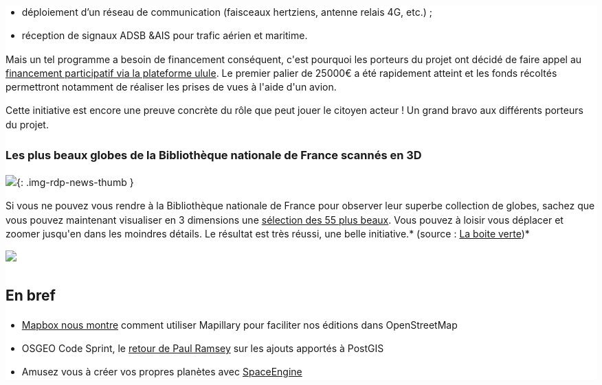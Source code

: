 - déploiement d’un réseau de communication (faisceaux hertziens, antenne relais 4G, etc.) ;

- réception de signaux ADSB &AIS pour trafic aérien et maritime.

Mais un tel programme a besoin de financement conséquent, c'est pourquoi les porteurs du projet ont décidé de faire appel au [financement participatif via la plateforme ulule](https://web.archive.org/web/20170304070330/https://fr.ulule.com/caribewavefwi/). Le premier palier de 25000€ a été rapidement atteint et les fonds récoltés permettront notamment de réaliser les prises de vues à l'aide d'un avion.


Cette initiative est encore une preuve concrète du rôle que peut jouer le citoyen acteur ! Un grand bravo aux différents porteurs du projet.





### Les plus beaux globes de la Bibliothèque nationale de France scannés en 3D

![](https://web.archive.org/web/20170304070330im_/https://cdn.geotribu.fr/img/logos-icones/divers/AncientMaps.jpg){: .img-rdp-news-thumb }

Si vous ne pouvez vous rendre à la Bibliothèque nationale de France pour observer leur superbe collection de globes, sachez que vous pouvez maintenant visualiser en 3 dimensions une [sélection des 55 plus beaux](https://web.archive.org/web/20170304070330/http://gallica.bnf.fr/services/engine/search/sru?operation=searchRetrieve&version=1.2&startRecord=0&maximumRecords=50&page=1&query=%28gallica%20adj%20%22Num%C3%A9ris%C3%A9%20en%203D%22%29%20and%20dc.type%20all%20%22carte%22#resultat-id-1). Vous pouvez à loisir vous déplacer et zoomer jusqu'en dans les moindres détails. Le résultat est très réussi, une belle initiative.* (source : [La boite verte](https://web.archive.org/web/20170304070330/http://www.laboiteverte.fr/les-plus-beaux-globes-de-gallica-scannes-en-3d/))*


*![](https://web.archive.org/web/20170304070330im_/https://cdn.geotribu.fr/img/articles-blog-rdp/capture-ecran/gallica-globe-3d-01-602x920.jpeg)*



## En bref


- [Mapbox nous montre](https://web.archive.org/web/20170304070330/https://www.mapbox.com/blog/get-started-mapillary/) comment utiliser Mapillary pour faciliter nos éditions dans OpenStreetMap

- OSGEO Code Sprint, le [retour de Paul Ramsey](https://web.archive.org/web/20170304070330/http://blog.cleverelephant.ca/2016/03/paris-code-sprint-postgis-recap.html) sur les ajouts apportés à PostGIS

- Amusez vous à créer vos propres planètes avec [SpaceEngine](https://web.archive.org/web/20170304070330/http://en.spaceengine.org/)
